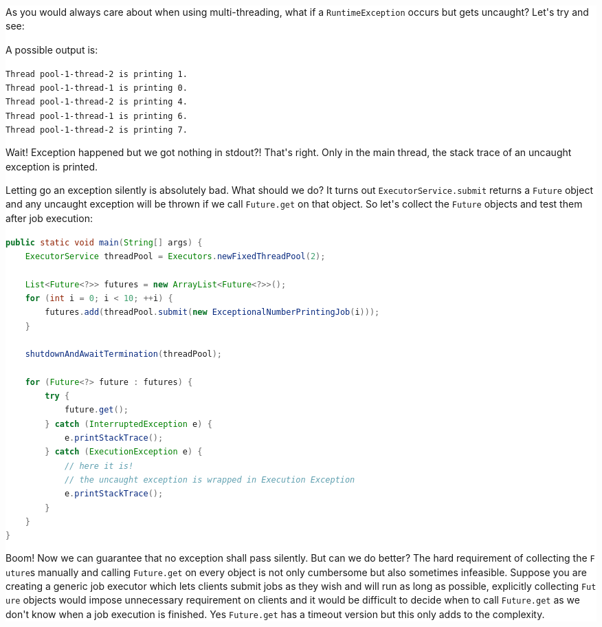As you would always care about when using multi-threading, what if a `RuntimeException` occurs but gets uncaught? Let's try and see:

<script src="https://gist.github.com/kavinyao/b255109e75bf910d7a94.js"></script>

A possible output is:

```
Thread pool-1-thread-2 is printing 1.
Thread pool-1-thread-1 is printing 0.
Thread pool-1-thread-2 is printing 4.
Thread pool-1-thread-1 is printing 6.
Thread pool-1-thread-2 is printing 7.
```

Wait! Exception happened but we got nothing in stdout?! That's right. Only in the main thread, the stack trace of an uncaught exception is printed.

Letting go an exception silently is absolutely bad. What should we do? It turns out `ExecutorService.submit` returns a `Future` object and any uncaught exception will be thrown if we call `Future.get` on that object. So let's collect the `Future` objects and test them after job execution:

```java
public static void main(String[] args) {
    ExecutorService threadPool = Executors.newFixedThreadPool(2);

    List<Future<?>> futures = new ArrayList<Future<?>>();
    for (int i = 0; i < 10; ++i) {
        futures.add(threadPool.submit(new ExceptionalNumberPrintingJob(i)));
    }

    shutdownAndAwaitTermination(threadPool);

    for (Future<?> future : futures) {
        try {
            future.get();
        } catch (InterruptedException e) {
            e.printStackTrace();
        } catch (ExecutionException e) {
            // here it is!
            // the uncaught exception is wrapped in Execution Exception
            e.printStackTrace();
        }
    }
}
```

Boom! Now we can guarantee that no exception shall pass silently. But can we do better? The hard requirement of collecting the `Future`s manually and calling `Future.get` on every object is not only cumbersome but also sometimes infeasible. Suppose you are creating a generic job executor which lets clients submit jobs as they wish and will run as long as possible, explicitly collecting `Future` objects would impose unnecessary requirement on clients and it would be difficult to decide when to call `Future.get` as we don't know when a job execution is finished. Yes `Future.get` has a timeout version but this only adds to the complexity.
